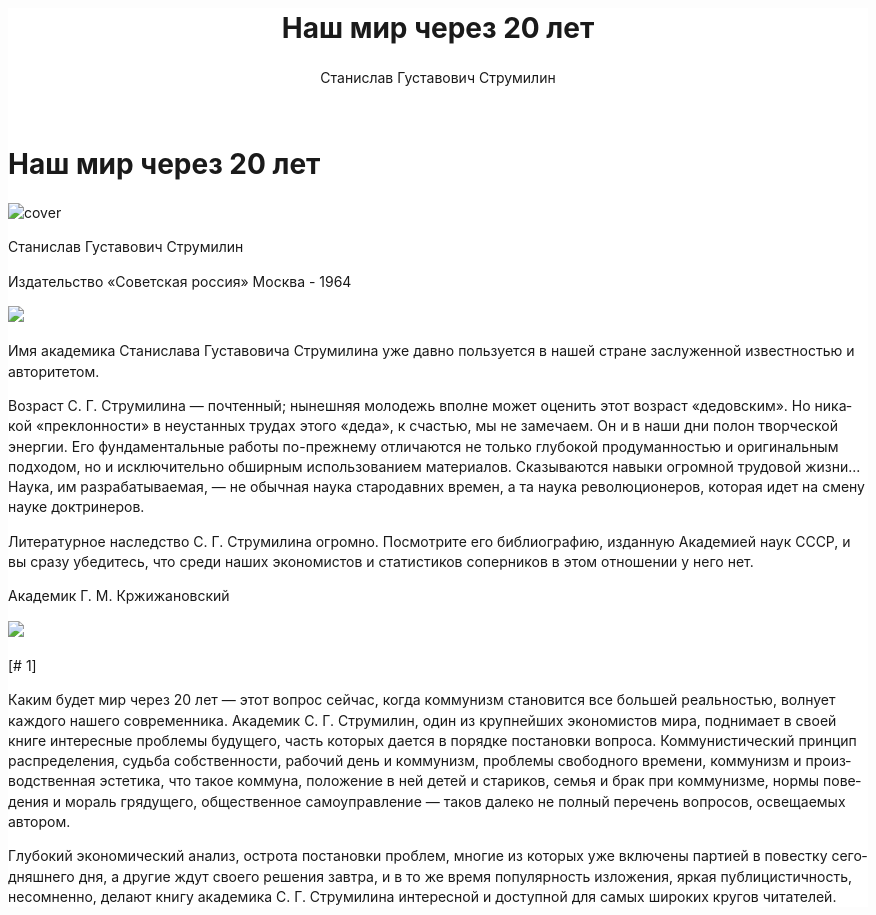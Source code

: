 ﻿---
format: comtext
version: 2.0.0
title: Наш мир через 20 лет
author:
- Станислав Густавович Струмилин
cover-image: img/наш_мир_через_20_лет.jpg
lang: ru-RU
---

# Наш мир через 20 лет

![cover](/img/наш_мир_через_20_лет.jpg)

Станислав Густавович Струмилин

Издательство «Советская россия»
Москва - 1964

![](/img/наш_мир_через_20_лет_01.png)

Имя академика Станислава Густавовича Струмилина уже давно пользуется в нашей стране заслуженной известностью и авторитетом.

Возраст С. Г. Струмилина — почтенный; нынешняя молодежь вполне может оценить этот возраст «дедовским». Но никакой «преклонности» в неустанных трудах этого «деда», к счастью, мы не замечаем. Он и в наши дни полон творческой энергии. Его фундаментальные работы по-прежнему отличаются не только глубокой продуманностью и оригинальным подходом, но и исключительно обширным использованием материалов. Сказываются навыки огромной трудовой жизни... Наука, им разрабатываемая, — не обычная наука стародавних времен, а та наука революционеров, которая идет на смену науке доктринеров.

Литературное наследство С. Г. Струмилина огромно. Посмотрите его библиографию, изданную Академией наук СССР, и вы сразу убедитесь, что среди наших экономистов и статистиков соперников в этом отношении у него нет.

Академик Г. М. Кржижановский

![](/img/наш_мир_через_20_лет_02.png)

[# 1]

Каким будет мир через 20 лет — этот вопрос сейчас, когда коммунизм становится все большей реальностью, волнует каждого нашего современника. Академик С. Г. Струмилин, один из крупнейших экономистов мира, поднимает в своей книге интересные проблемы будущего, часть которых дается в порядке постановки вопроса. Коммунистический принцип распределения, судьба собственности, рабочий день и коммунизм, проблемы свободного времени, коммунизм и производственная эстетика, что такое коммуна, положение в ней детей и стариков, семья и брак при коммунизме, нормы поведения и мораль грядущего, общественное самоуправление — таков далеко не полный перечень вопросов, освещаемых автором.

Глубокий экономический анализ, острота постановки проблем, многие из которых уже включены партией в повестку сегодняшнего дня, а другие ждут своего решения завтра, и в то же время популярность изложения, яркая публицистичность, несомненно, делают книгу академика С. Г. Струмилина интересной и доступной для самых широких кругов читателей.


[^1]: Р. С. Putnam. Energy in the Future. New-Jork, 1953.
[^1]: **П. Путнам.** Указ, соч., стр. 41.